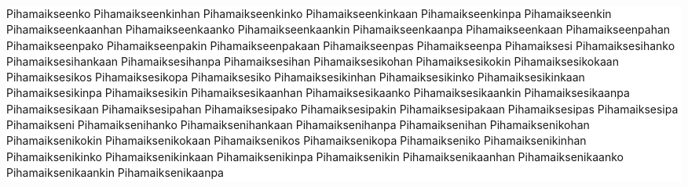 Pihamaikseenko
Pihamaikseenkinhan
Pihamaikseenkinko
Pihamaikseenkinkaan
Pihamaikseenkinpa
Pihamaikseenkin
Pihamaikseenkaanhan
Pihamaikseenkaanko
Pihamaikseenkaankin
Pihamaikseenkaanpa
Pihamaikseenkaan
Pihamaikseenpahan
Pihamaikseenpako
Pihamaikseenpakin
Pihamaikseenpakaan
Pihamaikseenpas
Pihamaikseenpa
Pihamaiksesi
Pihamaiksesihanko
Pihamaiksesihankaan
Pihamaiksesihanpa
Pihamaiksesihan
Pihamaiksesikohan
Pihamaiksesikokin
Pihamaiksesikokaan
Pihamaiksesikos
Pihamaiksesikopa
Pihamaiksesiko
Pihamaiksesikinhan
Pihamaiksesikinko
Pihamaiksesikinkaan
Pihamaiksesikinpa
Pihamaiksesikin
Pihamaiksesikaanhan
Pihamaiksesikaanko
Pihamaiksesikaankin
Pihamaiksesikaanpa
Pihamaiksesikaan
Pihamaiksesipahan
Pihamaiksesipako
Pihamaiksesipakin
Pihamaiksesipakaan
Pihamaiksesipas
Pihamaiksesipa
Pihamaikseni
Pihamaiksenihanko
Pihamaiksenihankaan
Pihamaiksenihanpa
Pihamaiksenihan
Pihamaiksenikohan
Pihamaiksenikokin
Pihamaiksenikokaan
Pihamaiksenikos
Pihamaiksenikopa
Pihamaikseniko
Pihamaiksenikinhan
Pihamaiksenikinko
Pihamaiksenikinkaan
Pihamaiksenikinpa
Pihamaiksenikin
Pihamaiksenikaanhan
Pihamaiksenikaanko
Pihamaiksenikaankin
Pihamaiksenikaanpa